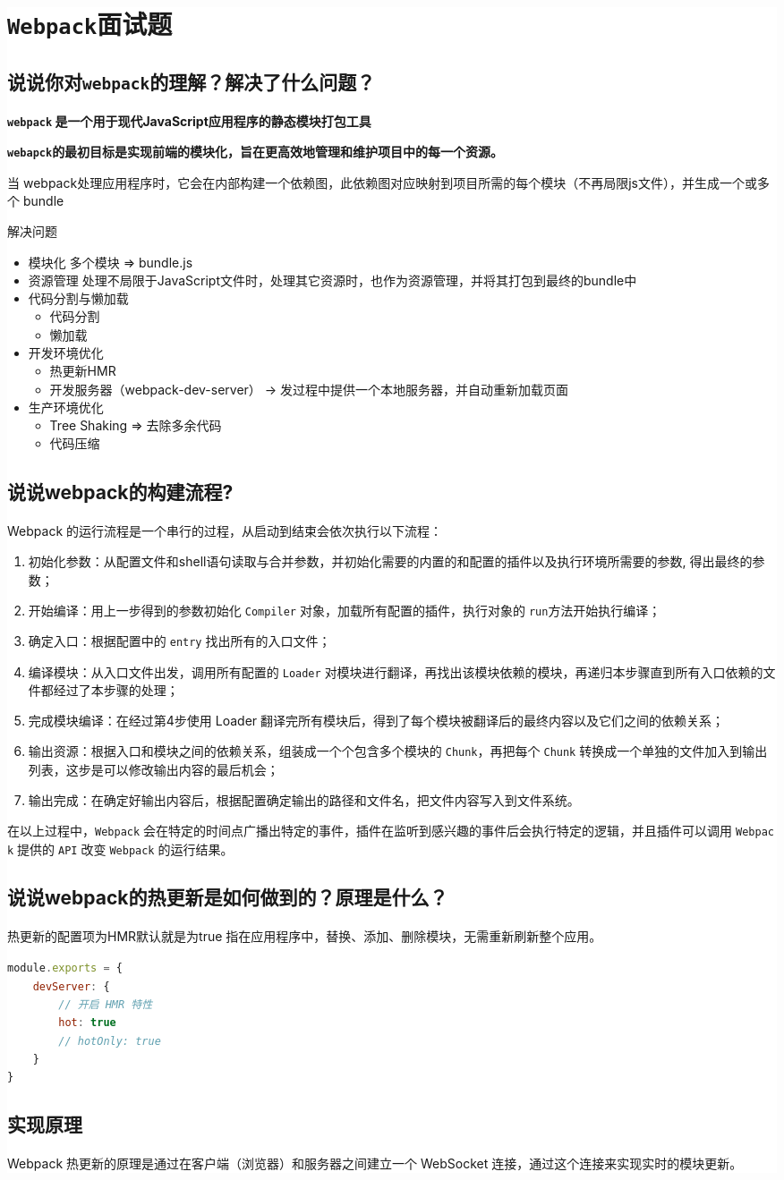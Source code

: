 # `Webpack`面试题

## 说说你对`webpack`的理解？解决了什么问题？

**`webpack` 是一个用于现代JavaScript应用程序的静态模块打包工具**

**`webapck`的最初目标是实现前端的模块化，旨在更高效地管理和维护项目中的每一个资源。**

当 webpack处理应用程序时，它会在内部构建一个依赖图，此依赖图对应映射到项目所需的每个模块（不再局限js文件），并生成一个或多个 bundle

解决问题

- 模块化
    多个模块 => bundle.js
- 资源管理
    处理不局限于JavaScript文件时，处理其它资源时，也作为资源管理，并将其打包到最终的bundle中
- 代码分割与懒加载
    - 代码分割
    - 懒加载
- 开发环境优化
    - 热更新HMR
    - 开发服务器（webpack-dev-server） -> 发过程中提供一个本地服务器，并自动重新加载页面
- 生产环境优化
    - Tree Shaking => 去除多余代码
    - 代码压缩


## 说说webpack的构建流程?

Webpack 的运行流程是一个串行的过程，从启动到结束会依次执行以下流程：

  1. 初始化参数：从配置文件和shell语句读取与合并参数，并初始化需要的内置的和配置的插件以及执行环境所需要的参数, 得出最终的参数；

  2. 开始编译：用上一步得到的参数初始化 `Compiler` 对象，加载所有配置的插件，执行对象的 `run`方法开始执行编译；

  3. 确定入口：根据配置中的 `entry` 找出所有的入口文件；

  4. 编译模块：从入口文件出发，调用所有配置的 `Loader` 对模块进行翻译，再找出该模块依赖的模块，再递归本步骤直到所有入口依赖的文件都经过了本步骤的处理；

  5. 完成模块编译：在经过第4步使用 Loader 翻译完所有模块后，得到了每个模块被翻译后的最终内容以及它们之间的依赖关系；

  6. 输出资源：根据入口和模块之间的依赖关系，组装成一个个包含多个模块的 `Chunk`，再把每个 `Chunk` 转换成一个单独的文件加入到输出列表，这步是可以修改输出内容的最后机会；

  7. 输出完成：在确定好输出内容后，根据配置确定输出的路径和文件名，把文件内容写入到文件系统。

在以上过程中，`Webpack` 会在特定的时间点广播出特定的事件，插件在监听到感兴趣的事件后会执行特定的逻辑，并且插件可以调用 `Webpack` 提供的 `API` 改变 `Webpack` 的运行结果。

## 说说webpack的热更新是如何做到的？原理是什么？
热更新的配置项为HMR默认就是为true
指在应用程序中，替换、添加、删除模块，无需重新刷新整个应用。
```javascript
module.exports = {
    devServer: {
        // 开启 HMR 特性
        hot: true
        // hotOnly: true
    }
}
```
## 实现原理
Webpack 热更新的原理是通过在客户端（浏览器）和服务器之间建立一个 WebSocket 连接，通过这个连接来实现实时的模块更新。
